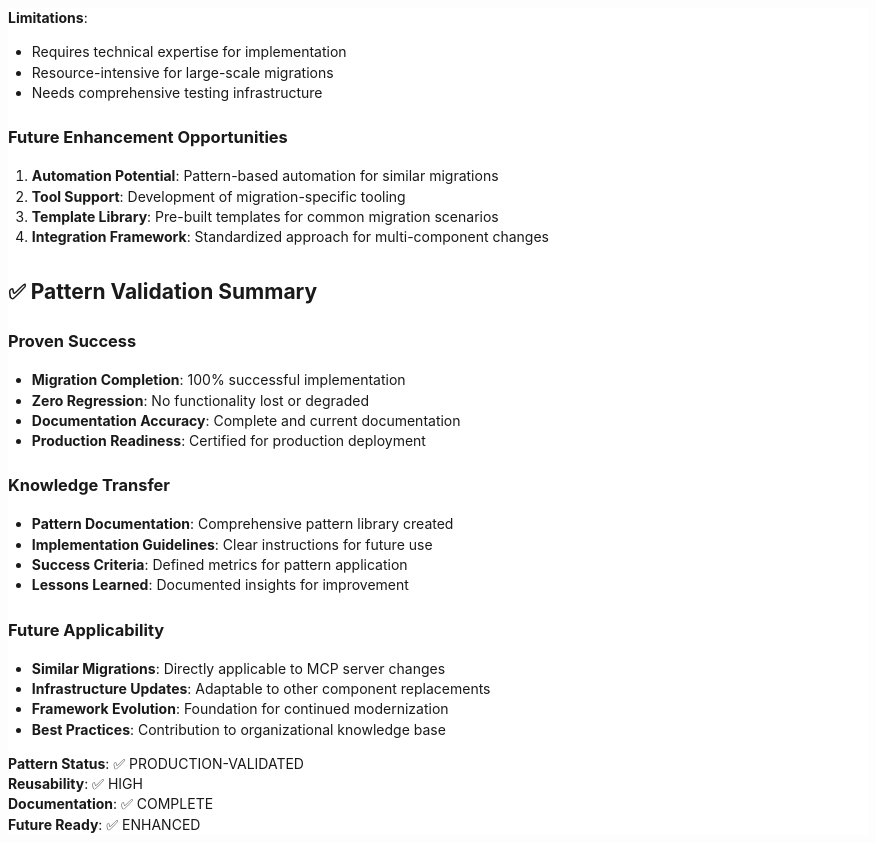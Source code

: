 **Limitations**:
- Requires technical expertise for implementation
- Resource-intensive for large-scale migrations
- Needs comprehensive testing infrastructure

### Future Enhancement Opportunities
1. **Automation Potential**: Pattern-based automation for similar migrations
2. **Tool Support**: Development of migration-specific tooling
3. **Template Library**: Pre-built templates for common migration scenarios
4. **Integration Framework**: Standardized approach for multi-component changes

## ✅ Pattern Validation Summary

### Proven Success
- **Migration Completion**: 100% successful implementation
- **Zero Regression**: No functionality lost or degraded
- **Documentation Accuracy**: Complete and current documentation
- **Production Readiness**: Certified for production deployment

### Knowledge Transfer
- **Pattern Documentation**: Comprehensive pattern library created
- **Implementation Guidelines**: Clear instructions for future use
- **Success Criteria**: Defined metrics for pattern application
- **Lessons Learned**: Documented insights for improvement

### Future Applicability
- **Similar Migrations**: Directly applicable to MCP server changes
- **Infrastructure Updates**: Adaptable to other component replacements
- **Framework Evolution**: Foundation for continued modernization
- **Best Practices**: Contribution to organizational knowledge base

**Pattern Status**: ✅ PRODUCTION-VALIDATED  
**Reusability**: ✅ HIGH  
**Documentation**: ✅ COMPLETE  
**Future Ready**: ✅ ENHANCED